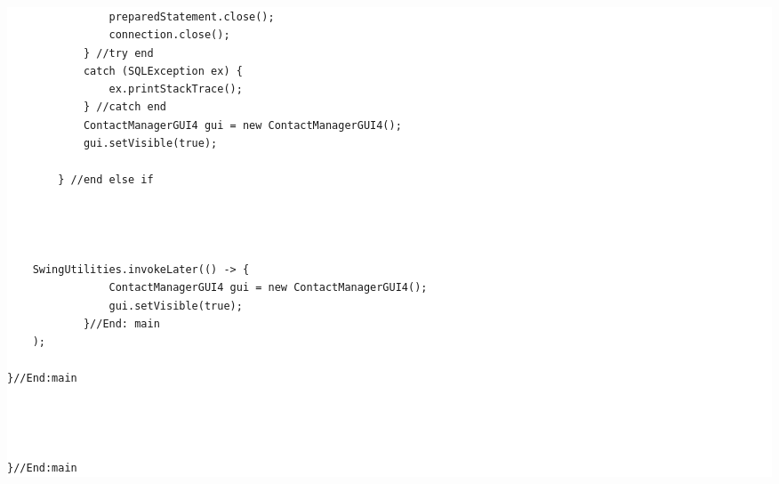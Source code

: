                     preparedStatement.close();
                    connection.close();
                } //try end
                catch (SQLException ex) {
                    ex.printStackTrace();
                } //catch end
                ContactManagerGUI4 gui = new ContactManagerGUI4();
                gui.setVisible(true);

            } //end else if




        SwingUtilities.invokeLater(() -> {
                    ContactManagerGUI4 gui = new ContactManagerGUI4();
                    gui.setVisible(true);
                }//End: main
        );

    }//End:main




    }//End:main
